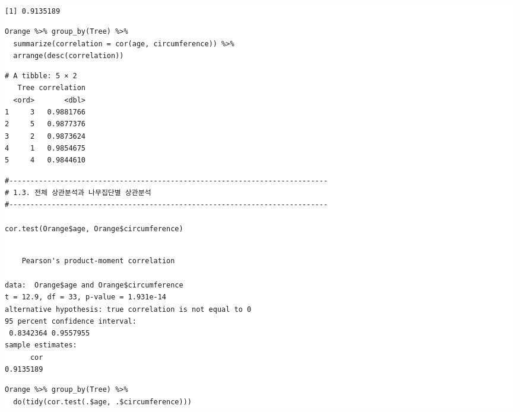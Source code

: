 

~~~{.output}
[1] 0.9135189

~~~



~~~{.r}
Orange %>% group_by(Tree) %>% 
  summarize(correlation = cor(age, circumference)) %>% 
  arrange(desc(correlation))
~~~



~~~{.output}
# A tibble: 5 × 2
   Tree correlation
  <ord>       <dbl>
1     3   0.9881766
2     5   0.9877376
3     2   0.9873624
4     1   0.9854675
5     4   0.9844610

~~~



~~~{.r}
#---------------------------------------------------------------------------
# 1.3. 전체 상관분석과 나무집단별 상관분석
#---------------------------------------------------------------------------

cor.test(Orange$age, Orange$circumference)
~~~



~~~{.output}

	Pearson's product-moment correlation

data:  Orange$age and Orange$circumference
t = 12.9, df = 33, p-value = 1.931e-14
alternative hypothesis: true correlation is not equal to 0
95 percent confidence interval:
 0.8342364 0.9557955
sample estimates:
      cor 
0.9135189 

~~~



~~~{.r}
Orange %>% group_by(Tree) %>% 
  do(tidy(cor.test(.$age, .$circumference)))
~~~


[^cran-broom]: [broom: Convert Statistical Analysis Objects into Tidy Data Frames](https://cran.r-project.org/web/packages/broom/index.html)
[^many-models]: [R for Data Science - 25 Many models](http://r4ds.had.co.nz/many-models.html)
[^combine-groom-dplyr]: [broom and dplyr](https://cran.r-project.org/web/packages/broom/vignettes/broom_and_dplyr.html)
[^groom-bootstrap]: [Tidy bootstrapping with dplyr+broom](https://cran.r-project.org/web/packages/broom/vignettes/bootstrapping.html)
[^groom-kmeans]: [Tidying k-means clustering](https://cran.r-project.org/web/packages/broom/vignettes/kmeans.html)
[^look-elsewhere-effect]: [Look-elsewhere effect](https://en.wikipedia.org/wiki/Look-elsewhere_effect)
[^multiple-comparison]: [Multiple comparisons problem](https://en.wikipedia.org/wiki/Multiple_comparisons_problem)